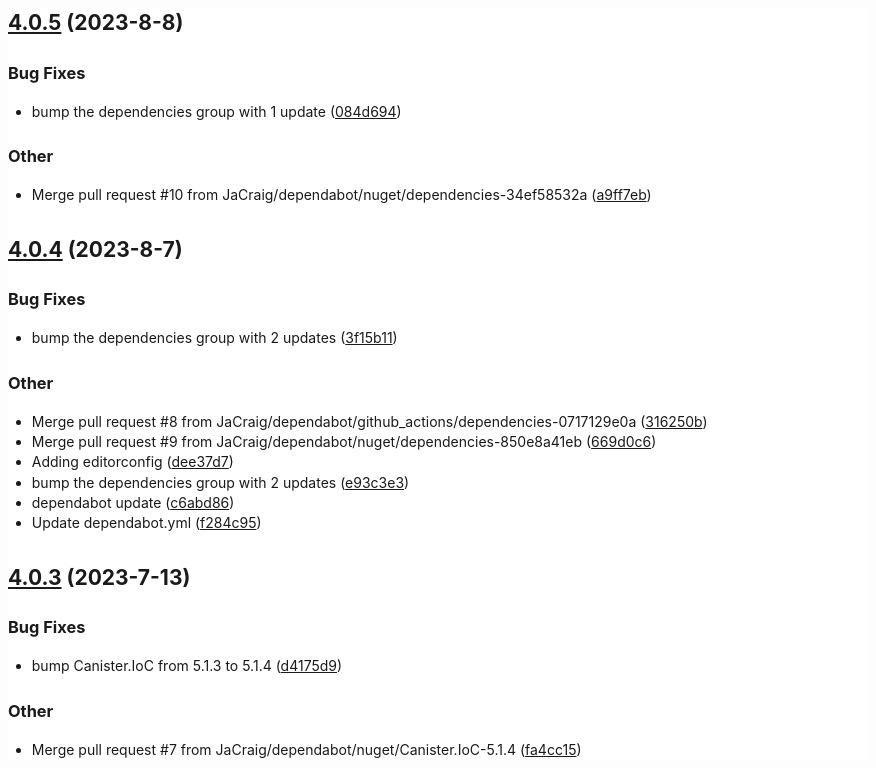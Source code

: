 <a name="4.0.5"></a>
## [4.0.5](https://www.github.com/JaCraig/SerialBox/releases/tag/v4.0.5) (2023-8-8)

### Bug Fixes

* bump the dependencies group with 1 update ([084d694](https://www.github.com/JaCraig/SerialBox/commit/084d694732c1dffde527078ef010a59ddd614ab5))

### Other

* Merge pull request #10 from JaCraig/dependabot/nuget/dependencies-34ef58532a ([a9ff7eb](https://www.github.com/JaCraig/SerialBox/commit/a9ff7eb840888610d56327ed70be0fb32271b125))

<a name="4.0.4"></a>
## [4.0.4](https://www.github.com/JaCraig/SerialBox/releases/tag/v4.0.4) (2023-8-7)

### Bug Fixes

* bump the dependencies group with 2 updates ([3f15b11](https://www.github.com/JaCraig/SerialBox/commit/3f15b11a4f62adf00c152cc7a2d26c14f8729155))

### Other

* Merge pull request #8 from JaCraig/dependabot/github_actions/dependencies-0717129e0a ([316250b](https://www.github.com/JaCraig/SerialBox/commit/316250b4ac59a82020a0f3a6b082d9f72014a390))
* Merge pull request #9 from JaCraig/dependabot/nuget/dependencies-850e8a41eb ([669d0c6](https://www.github.com/JaCraig/SerialBox/commit/669d0c65e33b65964621db11395a93e7bc3050b2))
* Adding editorconfig ([dee37d7](https://www.github.com/JaCraig/SerialBox/commit/dee37d77982ffa95fde0b9ae841bb62d6bec3b5c))
* bump the dependencies group with 2 updates ([e93c3e3](https://www.github.com/JaCraig/SerialBox/commit/e93c3e3595789496f0d674862227c428b1ac427f))
* dependabot update ([c6abd86](https://www.github.com/JaCraig/SerialBox/commit/c6abd86e4337bcd39ce5a6e543fe5924239c955e))
* Update dependabot.yml ([f284c95](https://www.github.com/JaCraig/SerialBox/commit/f284c95eb33ec2397613b2d66229e3598861dd07))

<a name="4.0.3"></a>
## [4.0.3](https://www.github.com/JaCraig/SerialBox/releases/tag/v4.0.3) (2023-7-13)

### Bug Fixes

* bump Canister.IoC from 5.1.3 to 5.1.4 ([d4175d9](https://www.github.com/JaCraig/SerialBox/commit/d4175d9e566f883fbbffdaa37405c391c129cff7))

### Other

* Merge pull request #7 from JaCraig/dependabot/nuget/Canister.IoC-5.1.4 ([fa4cc15](https://www.github.com/JaCraig/SerialBox/commit/fa4cc1570d699613f5ef9b96716483215b55f0e1))
